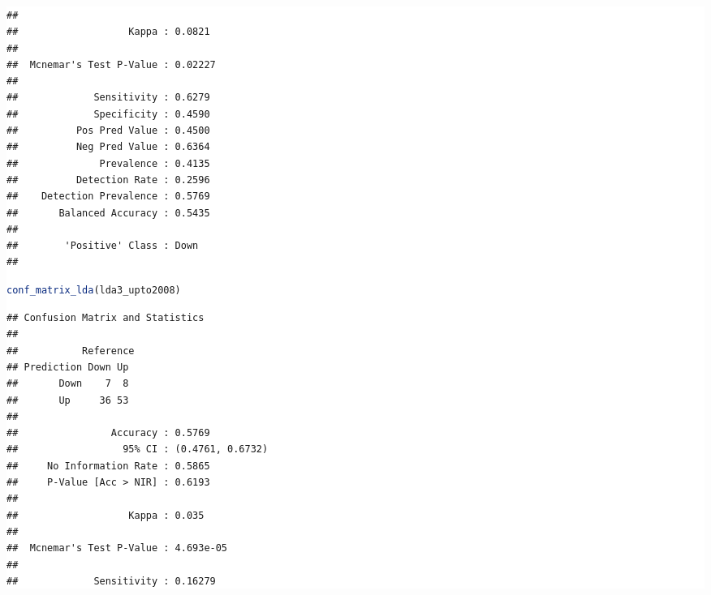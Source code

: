     ##                                           
    ##                   Kappa : 0.0821          
    ##                                           
    ##  Mcnemar's Test P-Value : 0.02227         
    ##                                           
    ##             Sensitivity : 0.6279          
    ##             Specificity : 0.4590          
    ##          Pos Pred Value : 0.4500          
    ##          Neg Pred Value : 0.6364          
    ##              Prevalence : 0.4135          
    ##          Detection Rate : 0.2596          
    ##    Detection Prevalence : 0.5769          
    ##       Balanced Accuracy : 0.5435          
    ##                                           
    ##        'Positive' Class : Down            
    ## 

``` r
conf_matrix_lda(lda3_upto2008)
```

    ## Confusion Matrix and Statistics
    ## 
    ##           Reference
    ## Prediction Down Up
    ##       Down    7  8
    ##       Up     36 53
    ##                                           
    ##                Accuracy : 0.5769          
    ##                  95% CI : (0.4761, 0.6732)
    ##     No Information Rate : 0.5865          
    ##     P-Value [Acc > NIR] : 0.6193          
    ##                                           
    ##                   Kappa : 0.035           
    ##                                           
    ##  Mcnemar's Test P-Value : 4.693e-05       
    ##                                           
    ##             Sensitivity : 0.16279         